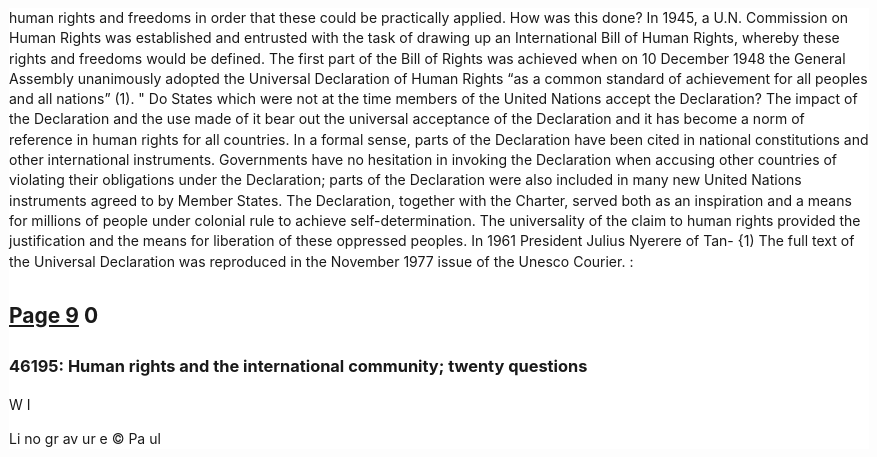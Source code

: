 human rights and freedoms in order that these could be practically 
applied. 
How was this done? 
In 1945, a U.N. Commission on Human Rights was established 
and entrusted with the task of drawing up an International Bill of 
Human Rights, whereby these rights and freedoms would be 
defined. 
The first part of the Bill of Rights was achieved when on 10 
December 1948 the General Assembly unanimously adopted the 
Universal Declaration of Human Rights “as a common standard of 
achievement for all peoples and all nations” (1). 
" Do States which were not at the time members 
of the United Nations accept the Declaration? 
The impact of the Declaration and the use made of it bear out 
the universal acceptance of the Declaration and it has become a 
norm of reference in human rights for all countries. 
In a formal sense, parts of the Declaration have been cited in 
national constitutions and other international instruments. 
Governments have no hesitation in invoking the Declaration 
when accusing other countries of violating their obligations under 
the Declaration; parts of the Declaration were also included in 
many new United Nations instruments agreed to by Member 
States. 
The Declaration, together with the Charter, served both as an 
inspiration and a means for millions of people under colonial rule to 
achieve self-determination. The universality of the claim to human 
rights provided the justification and the means for liberation of 
these oppressed peoples. In 1961 President Julius Nyerere of Tan- 
{1) The full text of the Universal Declaration was reproduced in the November 1977 
issue of the Unesco Courier. : 

## [Page 9](074795engo.pdf#page=9) 0

### 46195: Human rights and the international community; twenty questions

  
  
  
  
 
 
 
  
 
  
 
  
W
I
 
Li
no
gr
av
ur
e 
© 
Pa
ul
 